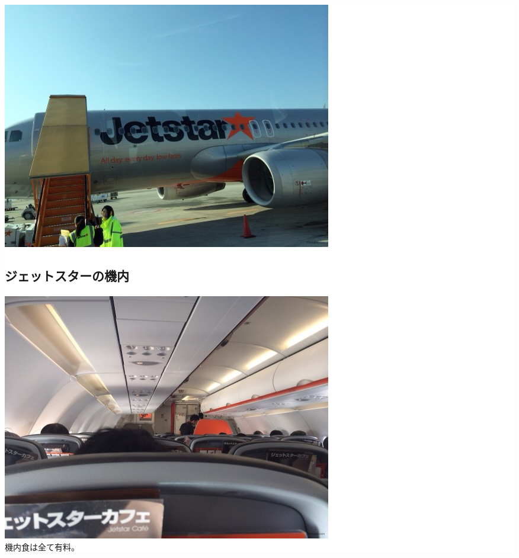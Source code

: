 <img src="/wp-content/uploads/lcc-jetstar-from-narita-to-fukuoka_07-546x409.jpg" alt="lcc-jetstar-from-narita-to-fukuoka_07" width="546" height="409" class="alignnone size-large wp-image-10470" /></p>
<h2>ジェットスターの機内</h2>
<p><img src="/wp-content/uploads/lcc-jetstar-from-narita-to-fukuoka_08-546x409.jpg" alt="lcc-jetstar-from-narita-to-fukuoka_08" width="546" height="409" class="alignnone size-large wp-image-10471" /><br />
機内食は全て有料。<br />